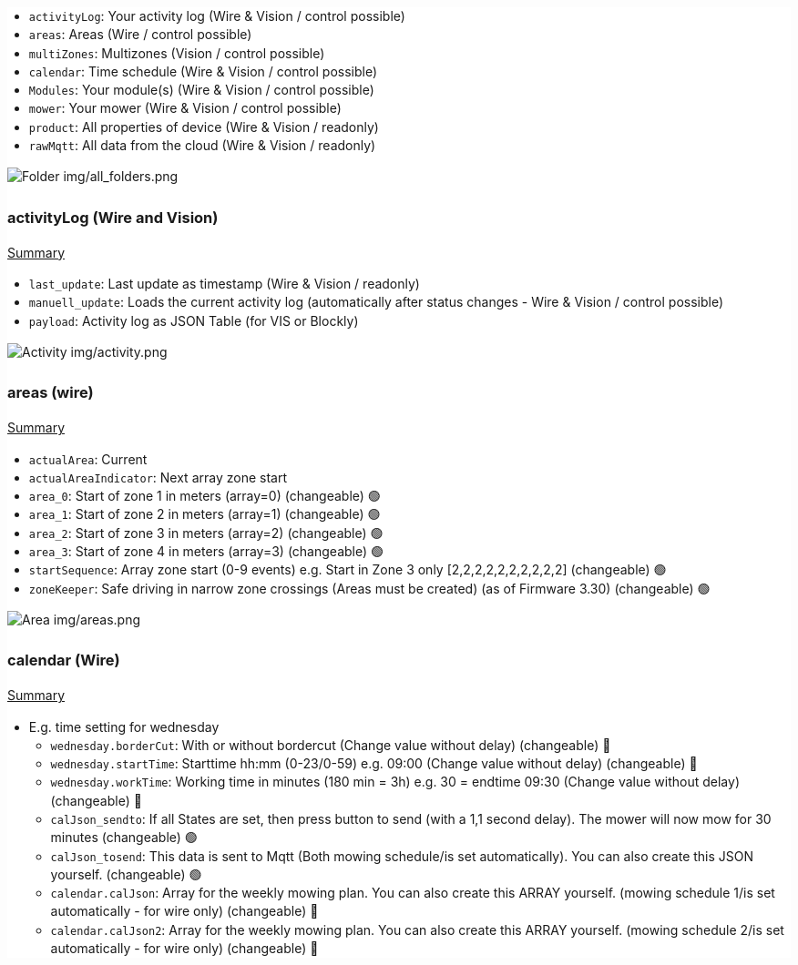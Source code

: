 - `activityLog`: Your activity log (Wire & Vision / control possible)
- `areas`: Areas (Wire / control possible)
- `multiZones`: Multizones (Vision / control possible)
- `calendar`: Time schedule (Wire & Vision / control possible)
- `Modules`: Your module(s) (Wire & Vision / control possible)
- `mower`: Your mower (Wire & Vision / control possible)
- `product`: All properties of device (Wire & Vision / readonly)
- `rawMqtt`: All data from the cloud (Wire & Vision / readonly)

![Folder img/all_folders.png](img/all_folders.png)

### activityLog (Wire and Vision)

[Summary](#summary)

- `last_update`: Last update as timestamp (Wire & Vision / readonly)
- `manuell_update`: Loads the current activity log (automatically after status changes - Wire & Vision / control possible)
- `payload`: Activity log as JSON Table (for VIS or Blockly)

![Activity img/activity.png](img/activity.png)

### areas (wire)

[Summary](#summary)

- `actualArea`: Current
- `actualAreaIndicator`: Next array zone start
- `area_0`: Start of zone 1 in meters (array=0) (changeable) 🟢
- `area_1`: Start of zone 2 in meters (array=1) (changeable) 🟢
- `area_2`: Start of zone 3 in meters (array=2) (changeable) 🟢
- `area_3`: Start of zone 4 in meters (array=3) (changeable) 🟢
- `startSequence`: Array zone start (0-9 events) e.g. Start in Zone 3 only [2,2,2,2,2,2,2,2,2,2] (changeable) 🟢
- `zoneKeeper`: Safe driving in narrow zone crossings (Areas must be created) (as of Firmware 3.30) (changeable) 🟢

![Area img/areas.png](img/areas.png)

### calendar (Wire)

[Summary](#summary)

- E.g. time setting for wednesday
    - `wednesday.borderCut`: With or without bordercut (Change value without delay) (changeable) 🔴
    - `wednesday.startTime`: Starttime hh:mm (0-23/0-59) e.g. 09:00 (Change value without delay) (changeable) 🔴
    - `wednesday.workTime`: Working time in minutes (180 min = 3h) e.g. 30 = endtime 09:30 (Change value without delay) (changeable) 🔴
    - `calJson_sendto`: If all States are set, then press button to send (with a 1,1 second delay). The mower will now mow for 30 minutes (changeable) 🟢
    - `calJson_tosend`: This data is sent to Mqtt (Both mowing schedule/is set automatically). You can also create this JSON yourself. (changeable) 🟢
    - `calendar.calJson`: Array for the weekly mowing plan. You can also create this ARRAY yourself. (mowing schedule 1/is set automatically - for wire only) (changeable) 🔴
    - `calendar.calJson2`: Array for the weekly mowing plan. You can also create this ARRAY yourself. (mowing schedule 2/is set automatically - for wire only) (changeable) 🔴
